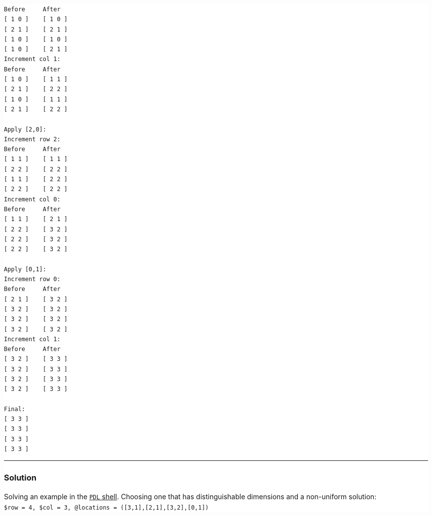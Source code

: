 ```
Before     After
[ 1 0 ]    [ 1 0 ]
[ 2 1 ]    [ 2 1 ]
[ 1 0 ]    [ 1 0 ]
[ 1 0 ]    [ 2 1 ]
Increment col 1:
Before     After
[ 1 0 ]    [ 1 1 ]
[ 2 1 ]    [ 2 2 ]
[ 1 0 ]    [ 1 1 ]
[ 2 1 ]    [ 2 2 ]

Apply [2,0]:
Increment row 2:
Before     After
[ 1 1 ]    [ 1 1 ]
[ 2 2 ]    [ 2 2 ]
[ 1 1 ]    [ 2 2 ]
[ 2 2 ]    [ 2 2 ]
Increment col 0:
Before     After
[ 1 1 ]    [ 2 1 ]
[ 2 2 ]    [ 3 2 ]
[ 2 2 ]    [ 3 2 ]
[ 2 2 ]    [ 3 2 ]

Apply [0,1]:
Increment row 0:
Before     After
[ 2 1 ]    [ 3 2 ]
[ 3 2 ]    [ 3 2 ]
[ 3 2 ]    [ 3 2 ]
[ 3 2 ]    [ 3 2 ]
Increment col 1:
Before     After
[ 3 2 ]    [ 3 3 ]
[ 3 2 ]    [ 3 3 ]
[ 3 2 ]    [ 3 3 ]
[ 3 2 ]    [ 3 3 ]

Final:
[ 3 3 ]
[ 3 3 ]
[ 3 3 ]
[ 3 3 ]
```
---
### Solution
Solving an example in the [`PDL` shell](https://metacpan.org/dist/PDL-Perldl2/view/pdl2).
Choosing one that has distinguishable dimensions and a non-uniform solution:  
`$row = 4, $col = 3, @locations = ([3,1],[2,1],[3,2],[0,1])`
